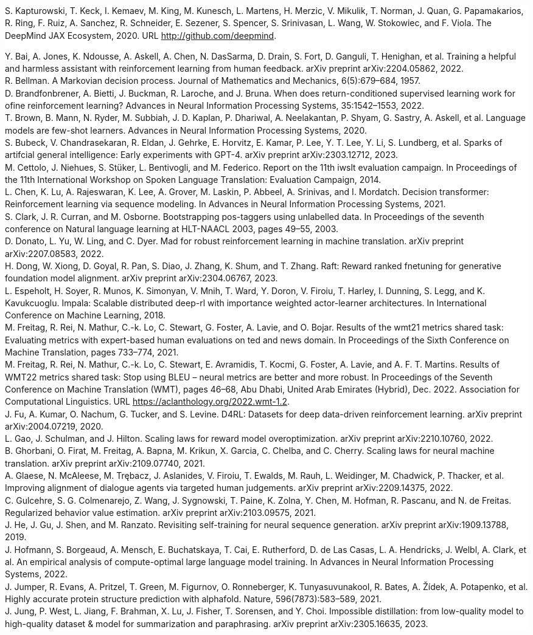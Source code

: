S. Kapturowski, T. Keck, I. Kemaev, M. King, M. Kunesch, L. Martens, H. Merzic, V. Mikulik, T. Norman, J. Quan, G. Papamakarios, R. Ring, F. Ruiz, A. Sanchez, R. Schneider, E. Sezener, S. Spencer, S. Srinivasan, L. Wang, W. Stokowiec, and F. Viola. The DeepMind JAX Ecosystem, 2020. URL http://github.com/deepmind.  

Y. Bai, A. Jones, K. Ndousse, A. Askell, A. Chen, N. DasSarma, D. Drain, S. Fort, D. Ganguli, T. Henighan, et al. Training a helpful and harmless assistant with reinforcement learning from human feedback. arXiv preprint arXiv:2204.05862, 2022.   
R. Bellman. A Markovian decision process. Journal of Mathematics and Mechanics, 6(5):679–684, 1957.   
D. Brandfonbrener, A. Bietti, J. Buckman, R. Laroche, and J. Bruna. When does return-conditioned supervised learning work for ofine reinforcement learning? Advances in Neural Information Processing Systems, 35:1542–1553, 2022.   
T. Brown, B. Mann, N. Ryder, M. Subbiah, J. D. Kaplan, P. Dhariwal, A. Neelakantan, P. Shyam, G. Sastry, A. Askell, et al. Language models are few-shot learners. Advances in Neural Information Processing Systems, 2020.   
S. Bubeck, V. Chandrasekaran, R. Eldan, J. Gehrke, E. Horvitz, E. Kamar, P. Lee, Y. T. Lee, Y. Li, S. Lundberg, et al. Sparks of artifcial general intelligence: Early experiments with GPT-4. arXiv preprint arXiv:2303.12712, 2023.   
M. Cettolo, J. Niehues, S. Stüker, L. Bentivogli, and M. Federico. Report on the 11th iwslt evaluation campaign. In Proceedings of the 11th International Workshop on Spoken Language Translation: Evaluation Campaign, 2014.   
L. Chen, K. Lu, A. Rajeswaran, K. Lee, A. Grover, M. Laskin, P. Abbeel, A. Srinivas, and I. Mordatch. Decision transformer: Reinforcement learning via sequence modeling. In Advances in Neural Information Processing Systems, 2021.   
S. Clark, J. R. Curran, and M. Osborne. Bootstrapping pos-taggers using unlabelled data. In Proceedings of the seventh conference on Natural language learning at HLT-NAACL 2003, pages 49–55, 2003.   
D. Donato, L. Yu, W. Ling, and C. Dyer. Mad for robust reinforcement learning in machine translation. arXiv preprint arXiv:2207.08583, 2022.   
H. Dong, W. Xiong, D. Goyal, R. Pan, S. Diao, J. Zhang, K. Shum, and T. Zhang. Raft: Reward ranked fnetuning for generative foundation model alignment. arXiv preprint arXiv:2304.06767, 2023.   
L. Espeholt, H. Soyer, R. Munos, K. Simonyan, V. Mnih, T. Ward, Y. Doron, V. Firoiu, T. Harley, I. Dunning, S. Legg, and K. Kavukcuoglu. Impala: Scalable distributed deep-rl with importance weighted actor-learner architectures. In International Conference on Machine Learning, 2018.   
M. Freitag, R. Rei, N. Mathur, C.-k. Lo, C. Stewart, G. Foster, A. Lavie, and O. Bojar. Results of the wmt21 metrics shared task: Evaluating metrics with expert-based human evaluations on ted and news domain. In Proceedings of the Sixth Conference on Machine Translation, pages 733–774, 2021.   
M. Freitag, R. Rei, N. Mathur, C.-k. Lo, C. Stewart, E. Avramidis, T. Kocmi, G. Foster, A. Lavie, and A. F. T. Martins. Results of WMT22 metrics shared task: Stop using BLEU – neural metrics are better and more robust. In Proceedings of the Seventh Conference on Machine Translation (WMT), pages 46–68, Abu Dhabi, United Arab Emirates (Hybrid), Dec. 2022. Association for Computational Linguistics. URL https://aclanthology.org/2022.wmt-1.2.   
J. Fu, A. Kumar, O. Nachum, G. Tucker, and S. Levine. D4RL: Datasets for deep data-driven reinforcement learning. arXiv preprint arXiv:2004.07219, 2020.   
L. Gao, J. Schulman, and J. Hilton. Scaling laws for reward model overoptimization. arXiv preprint arXiv:2210.10760, 2022.   
B. Ghorbani, O. Firat, M. Freitag, A. Bapna, M. Krikun, X. Garcia, C. Chelba, and C. Cherry. Scaling laws for neural machine translation. arXiv preprint arXiv:2109.07740, 2021.   
A. Glaese, N. McAleese, M. Trębacz, J. Aslanides, V. Firoiu, T. Ewalds, M. Rauh, L. Weidinger, M. Chadwick, P. Thacker, et al. Improving alignment of dialogue agents via targeted human judgements. arXiv preprint arXiv:2209.14375, 2022.   
C. Gulcehre, S. G. Colmenarejo, Z. Wang, J. Sygnowski, T. Paine, K. Zolna, Y. Chen, M. Hofman, R. Pascanu, and N. de Freitas. Regularized behavior value estimation. arXiv preprint arXiv:2103.09575, 2021.   
J. He, J. Gu, J. Shen, and M. Ranzato. Revisiting self-training for neural sequence generation. arXiv preprint arXiv:1909.13788, 2019.   
J. Hofmann, S. Borgeaud, A. Mensch, E. Buchatskaya, T. Cai, E. Rutherford, D. de Las Casas, L. A. Hendricks, J. Welbl, A. Clark, et al. An empirical analysis of compute-optimal large language model training. In Advances in Neural Information Processing Systems, 2022.   
J. Jumper, R. Evans, A. Pritzel, T. Green, M. Figurnov, O. Ronneberger, K. Tunyasuvunakool, R. Bates, A. Žídek, A. Potapenko, et al. Highly accurate protein structure prediction with alphafold. Nature, 596(7873):583–589, 2021.   
J. Jung, P. West, L. Jiang, F. Brahman, X. Lu, J. Fisher, T. Sorensen, and Y. Choi. Impossible distillation: from low-quality model to high-quality dataset & model for summarization and paraphrasing. arXiv preprint arXiv:2305.16635, 2023.   